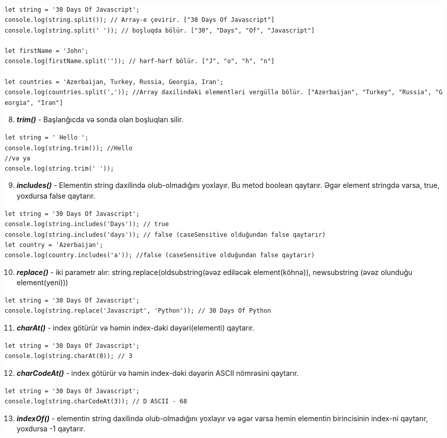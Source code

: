```
let string = '30 Days Of Javascript';
console.log(string.split()); // Array-e çevirir. ["30 Days Of Javascript"]
console.log(string.split(' ')); // boşluqda bölür. ["30", "Days", "Of", "Javascript"]

let firstName = 'John';
console.log(firstName.split('')); // hərf-hərf bölür. ["J", "o", "h", "n"]

let countries = 'Azerbaijan, Turkey, Russia, Georgia, Iran';
console.log(countries.split(',')); //Array daxilindəki elementləri vergüllə bölür. ["Azerbaijan", "Turkey", "Russia", "Georgia", "Iran"]
```

8. ***trim()*** - Başlanğıcda və sonda olan boşluqları silir.

```
let string = ' Hello ';
console.log(string.trim()); //Hello   
//və ya
console.log(string.trim(' '));
```

9. ***includes()*** - Elementin string daxilində olub-olmadığını yoxlayır. Bu metod boolean qaytarır. Əgər element stringdə varsa, true, yoxdursa false qaytarır. 

```
let string = '30 Days Of Javascript';
console.log(string.includes('Days')); // true
console.log(string.includes('days')); // false (caseSensitive olduğundan false qaytarır)
let country = 'Azerbaijan';
console.log(country.includes('a')); //false (caseSensitive olduğundan false qaytarır)
```

10. ***replace()*** - iki parametr alır: 
string.replace(oldsubstring(əvəz ediləcək element(köhnə)), newsubstring (əvəz olunduğu element(yeni)))

```
let string = '30 Days Of Javascript';
console.log(string.replace('Javascript', 'Python')); // 30 Days Of Python 
```

11. ***charAt()*** - index götürür və həmin index-dəki dəyəri(elementi) qaytarır.

```
let string = '30 Days Of Javascript';
console.log(string.charAt(0)); // 3
```

12. ***charCodeAt()*** - index götürür və həmin index-dəki dəyərin ASCII nömrəsini qaytarır. 

```
let string = '30 Days Of Javascript';
console.log(string.charCodeAt(3)); // D ASCII - 68
```

13. ***indexOf()*** -  elementin string daxilində olub-olmadığını yoxlayır və əgər varsa hemin elementin birincisinin index-ni qaytarır, yoxdursa -1 qaytarır. 
